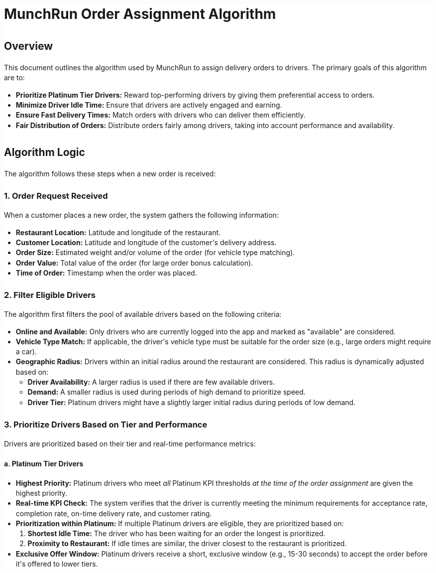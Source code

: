 # MunchRun Order Assignment Algorithm
## Overview

This document outlines the algorithm used by MunchRun to assign delivery orders to drivers. The primary goals of this algorithm are to:

*   **Prioritize Platinum Tier Drivers:** Reward top-performing drivers by giving them preferential access to orders.
*   **Minimize Driver Idle Time:**  Ensure that drivers are actively engaged and earning.
*   **Ensure Fast Delivery Times:**  Match orders with drivers who can deliver them efficiently.
*   **Fair Distribution of Orders:** Distribute orders fairly among drivers, taking into account performance and availability.

## Algorithm Logic

The algorithm follows these steps when a new order is received:

### 1. Order Request Received

When a customer places a new order, the system gathers the following information:

*   **Restaurant Location:** Latitude and longitude of the restaurant.
*   **Customer Location:** Latitude and longitude of the customer's delivery address.
*   **Order Size:** Estimated weight and/or volume of the order (for vehicle type matching).
*   **Order Value:** Total value of the order (for large order bonus calculation).
*   **Time of Order:** Timestamp when the order was placed.

### 2. Filter Eligible Drivers

The algorithm first filters the pool of available drivers based on the following criteria:

*   **Online and Available:** Only drivers who are currently logged into the app and marked as "available" are considered.
*   **Vehicle Type Match:** If applicable, the driver's vehicle type must be suitable for the order size (e.g., large orders might require a car).
*   **Geographic Radius:**  Drivers within an initial radius around the restaurant are considered. This radius is dynamically adjusted based on:
    *   **Driver Availability:**  A larger radius is used if there are few available drivers.
    *   **Demand:** A smaller radius is used during periods of high demand to prioritize speed.
    *   **Driver Tier:** Platinum drivers might have a slightly larger initial radius during periods of low demand.

### 3. Prioritize Drivers Based on Tier and Performance

Drivers are prioritized based on their tier and real-time performance metrics:

#### a. Platinum Tier Drivers

*   **Highest Priority:** Platinum drivers who meet *all* Platinum KPI thresholds *at the time of the order assignment* are given the highest priority.
*   **Real-time KPI Check:** The system verifies that the driver is currently meeting the minimum requirements for acceptance rate, completion rate, on-time delivery rate, and customer rating.
*   **Prioritization within Platinum:** If multiple Platinum drivers are eligible, they are prioritized based on:
    1.  **Shortest Idle Time:** The driver who has been waiting for an order the longest is prioritized.
    2.  **Proximity to Restaurant:** If idle times are similar, the driver closest to the restaurant is prioritized.
*   **Exclusive Offer Window:** Platinum drivers receive a short, exclusive window (e.g., 15-30 seconds) to accept the order before it's offered to lower tiers.
